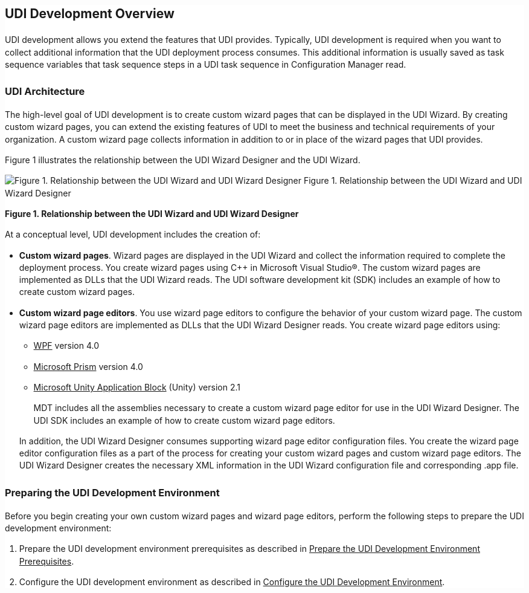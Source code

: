 ## UDI Development Overview
 UDI development allows you extend the features that UDI provides. Typically, UDI development is required when you want to collect additional information that the UDI deployment process consumes. This additional information is usually saved as task sequence variables that task sequence steps in a UDI task sequence in Configuration Manager read.

### UDI Architecture
 The high-level goal of UDI development is to create custom wizard pages that can be displayed in the UDI Wizard. By creating custom wizard pages, you can extend the existing features of UDI to meet the business and technical requirements of your organization. A custom wizard page collects information in addition to or in place of the wizard pages that UDI provides.

 Figure 1 illustrates the relationship between the UDI Wizard Designer and the UDI Wizard.

 ![Figure 1. Relationship between the UDI Wizard and UDI Wizard Designer](media/UDIDevelopersGuide1.jpg)
Figure 1. Relationship between the UDI Wizard and UDI Wizard Designer

 **Figure 1. Relationship between the UDI Wizard and UDI Wizard Designer**

 At a conceptual level, UDI development includes the creation of:

- **Custom wizard pages**. Wizard pages are displayed in the UDI Wizard and collect the information required to complete the deployment process. You create wizard pages using C++ in Microsoft Visual Studio®. The custom wizard pages are implemented as DLLs that the UDI Wizard reads. The UDI software development kit (SDK) includes an example of how to create custom wizard pages.

- **Custom wizard page editors**. You use wizard page editors to configure the behavior of your custom wizard page. The custom wizard page editors are implemented as DLLs that the UDI Wizard Designer reads. You create wizard page editors using:

  - [WPF](/dotnet/desktop-wpf/) version 4.0

  - [Microsoft Prism](https://www.codeproject.com/Articles/165370/Creating-View-Switching-Applications-with-Prism-4) version 4.0

  - [Microsoft Unity Application Block](https://www.codeproject.com/articles/42524/a-basic-introduction-to-the-unity-application-bloc) (Unity) version 2.1

    MDT includes all the assemblies necessary to create a custom wizard page editor for use in the UDI Wizard Designer. The UDI SDK includes an example of how to create custom wizard page editors.

  In addition, the UDI Wizard Designer consumes supporting wizard page editor configuration files. You create the wizard page editor configuration files as a part of the process for creating your custom wizard pages and custom wizard page editors. The UDI Wizard Designer creates the necessary XML information in the UDI Wizard configuration file and corresponding .app file.

### Preparing the UDI Development Environment
 Before you begin creating your own custom wizard pages and wizard page editors, perform the following steps to prepare the UDI development environment:

1.  Prepare the UDI development environment prerequisites as described in [Prepare the UDI Development Environment Prerequisites](#PrepareUDIDevelopmentEnvironmentPrerequisites).

2.  Configure the UDI development environment as described in [Configure the UDI Development Environment](#ConfigureUDIDevelopmentEnvironment).
